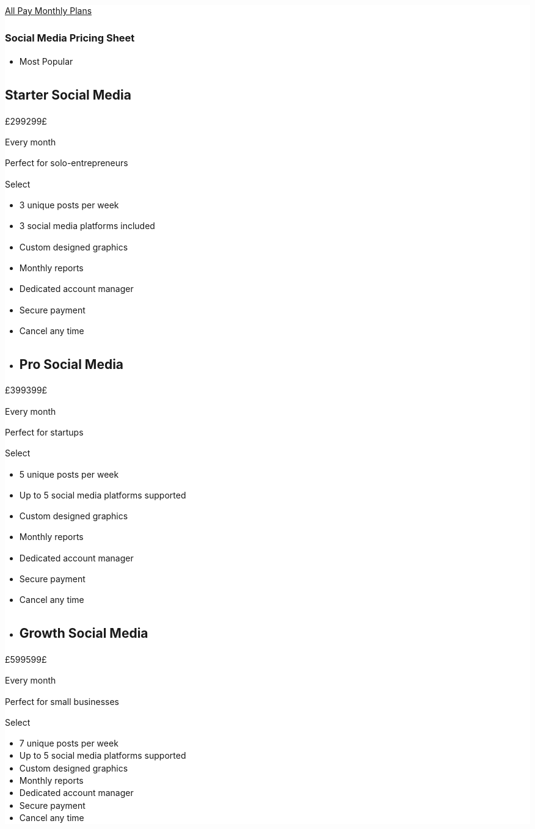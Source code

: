 
[All Pay Monthly Plans](https://www.webuildstores.co.uk/plans-pricing)

### Social Media Pricing Sheet

 * Most Popular

## Starter Social Media

£299299£

Every month

Perfect for solo-entrepreneurs

Select

 * 3 unique posts per week
 * 3 social media platforms included
 * Custom designed graphics
 * Monthly reports
 * Dedicated account manager
 * Secure payment
 * Cancel any time

 * ## Pro Social Media

£399399£

Every month

Perfect for startups

Select

 * 5 unique posts per week
 * Up to 5 social media platforms supported
 * Custom designed graphics
 * Monthly reports
 * Dedicated account manager
 * Secure payment
 * Cancel any time

 * ## Growth Social Media

£599599£

Every month

Perfect for small businesses

Select

 * 7 unique posts per week
 * Up to 5 social media platforms supported
 * Custom designed graphics
 * Monthly reports
 * Dedicated account manager
 * Secure payment
 * Cancel any time
